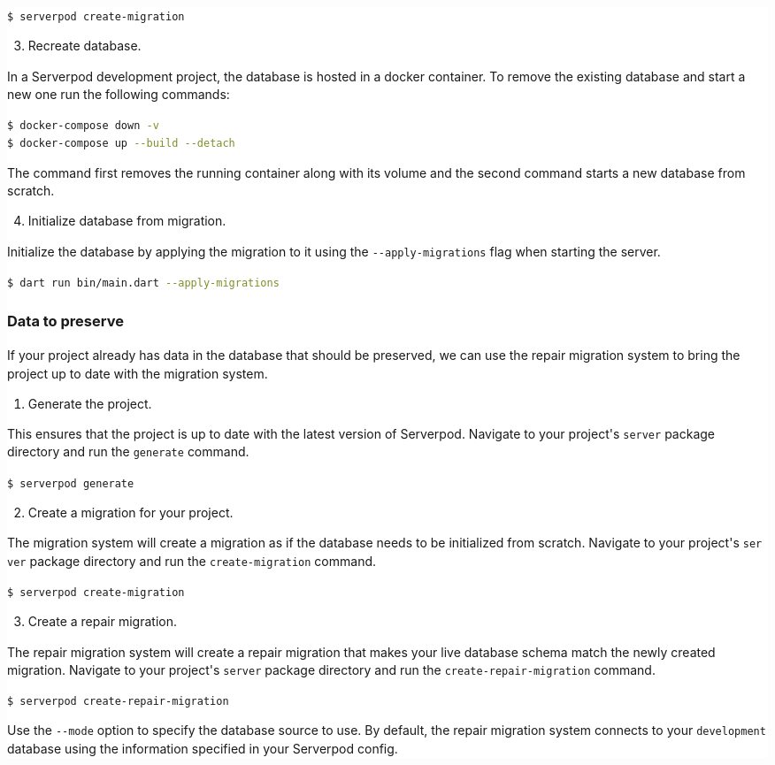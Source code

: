 ```bash
$ serverpod create-migration
```

3. Recreate database.

In a Serverpod development project, the database is hosted in a docker container. To remove the existing database and start a new one run the following commands:

```bash
$ docker-compose down -v
$ docker-compose up --build --detach 
```

The command first removes the running container along with its volume and the second command starts a new database from scratch.

4. Initialize database from migration.

Initialize the database by applying the migration to it using the `--apply-migrations` flag when starting the server.

```bash
$ dart run bin/main.dart --apply-migrations
```

### Data to preserve

If your project already has data in the database that should be preserved, we can use the repair migration system to bring the project up to date with the migration system.

1. Generate the project.

This ensures that the project is up to date with the latest version of Serverpod. Navigate to your project's `server` package directory and run the `generate` command.

```bash
$ serverpod generate
```

2. Create a migration for your project.

The migration system will create a migration as if the database needs to be initialized from scratch. Navigate to your project's `server` package directory and run the `create-migration` command.

```bash
$ serverpod create-migration
```

3. Create a repair migration.

The repair migration system will create a repair migration that makes your live database schema match the newly created migration. Navigate to your project's `server` package directory and run the `create-repair-migration` command.

```bash
$ serverpod create-repair-migration
```

Use the `--mode` option to specify the database source to use. By default, the repair migration system connects to your `development` database using the information specified in your Serverpod config.
